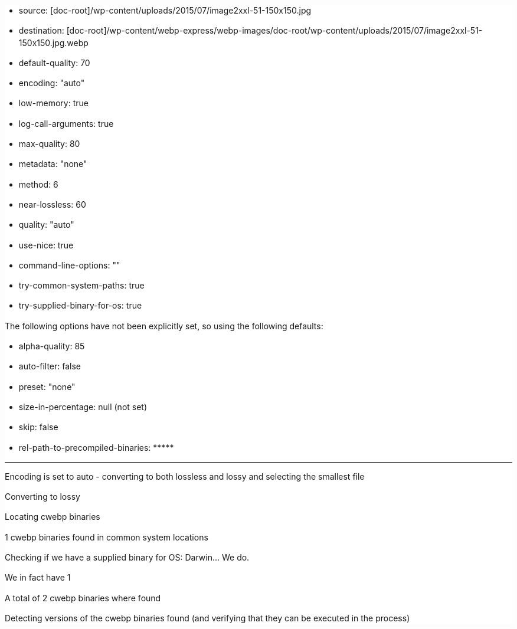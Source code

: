 - source: [doc-root]/wp-content/uploads/2015/07/image2xxl-51-150x150.jpg

- destination: [doc-root]/wp-content/webp-express/webp-images/doc-root/wp-content/uploads/2015/07/image2xxl-51-150x150.jpg.webp

- default-quality: 70

- encoding: "auto"

- low-memory: true

- log-call-arguments: true

- max-quality: 80

- metadata: "none"

- method: 6

- near-lossless: 60

- quality: "auto"

- use-nice: true

- command-line-options: ""

- try-common-system-paths: true

- try-supplied-binary-for-os: true


The following options have not been explicitly set, so using the following defaults:

- alpha-quality: 85

- auto-filter: false

- preset: "none"

- size-in-percentage: null (not set)

- skip: false

- rel-path-to-precompiled-binaries: *****

------------


Encoding is set to auto - converting to both lossless and lossy and selecting the smallest file


Converting to lossy

Locating cwebp binaries

1 cwebp binaries found in common system locations

Checking if we have a supplied binary for OS: Darwin... We do.

We in fact have 1

A total of 2 cwebp binaries where found

Detecting versions of the cwebp binaries found (and verifying that they can be executed in the process)
